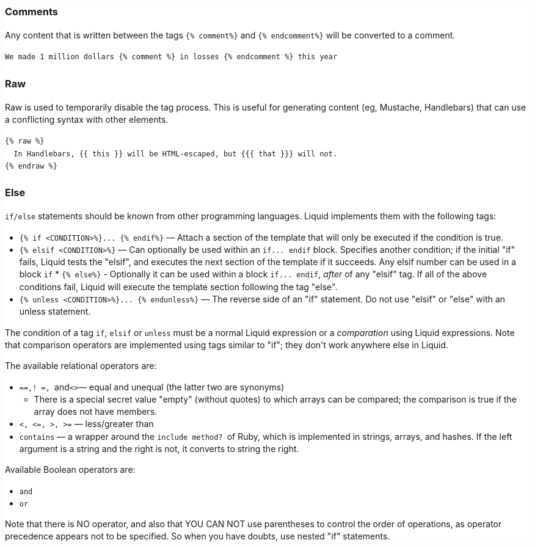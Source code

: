 ### Comments

Any content that is written between the tags `{% comment%}` and `{% endcomment%}` will be converted to a comment.

```liquid
We made 1 million dollars {% comment %} in losses {% endcomment %} this year
```

### Raw

Raw is used to temporarily disable the tag process.
This is useful for generating content (eg, Mustache, Handlebars) that can use a conflicting syntax with other elements.

```liquid
{% raw %}
  In Handlebars, {{ this }} will be HTML-escaped, but {{{ that }}} will not.
{% endraw %}
```

### Else

`if/else` statements should be known from other programming languages. Liquid implements them with the following tags:

* `{% if <CONDITION>%}... {% endif%}` — Attach a section of the template that will only be executed if the condition is true.
* `{% elsif <CONDITION>%}` — Can optionally be used within an `if... endif` block. Specifies another condition; if the initial "if" fails, Liquid tests the "elsif", and executes the next section of the template if it succeeds. Any elsif number can be used in a block `if` * `{% else%}` - Optionally it can be used within a block `if... endif`, _after_ of any "elsif" tag. If all of the above conditions fail, Liquid will execute the template section following the tag "else".
* `{% unless <CONDITION>%}... {% endunless%}` — The reverse side of an "if" statement. Do not use "elsif" or "else" with an unless statement.

The condition of a tag `if`, `elsif` or `unless` must be a normal Liquid expression or a _comparation_ using Liquid expressions. Note that comparison operators are implemented using tags similar to "if"; they don't work anywhere else in Liquid.

The available relational operators are:

* `==,! =, `and` <> `— equal and unequal (the latter two are synonyms)
    * There is a special secret value "empty" (without quotes) to which arrays can be compared; the comparison is true if the array does not have members.
* `<, <=, >, >=` — less/greater than
* `contains` — a wrapper around the `include method? `of Ruby, which is implemented in strings, arrays, and hashes. If the left argument is a string and the right is not, it converts to string the right.

Available Boolean operators are:

* `and`
* `or`

Note that there is NO operator, and also that YOU CAN NOT use parentheses to control the order of operations, as operator precedence appears not to be specified. So when you have doubts, use nested "if" statements.

